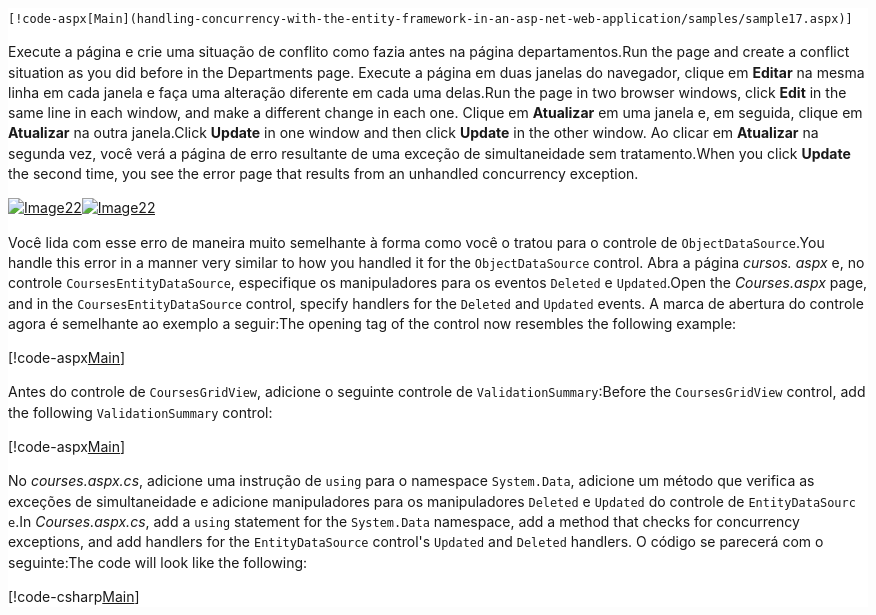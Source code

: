     [!code-aspx[Main](handling-concurrency-with-the-entity-framework-in-an-asp-net-web-application/samples/sample17.aspx)]

<span data-ttu-id="1a9ec-298">Execute a página e crie uma situação de conflito como fazia antes na página departamentos.</span><span class="sxs-lookup"><span data-stu-id="1a9ec-298">Run the page and create a conflict situation as you did before in the Departments page.</span></span> <span data-ttu-id="1a9ec-299">Execute a página em duas janelas do navegador, clique em **Editar** na mesma linha em cada janela e faça uma alteração diferente em cada uma delas.</span><span class="sxs-lookup"><span data-stu-id="1a9ec-299">Run the page in two browser windows, click **Edit** in the same line in each window, and make a different change in each one.</span></span> <span data-ttu-id="1a9ec-300">Clique em **Atualizar** em uma janela e, em seguida, clique em **Atualizar** na outra janela.</span><span class="sxs-lookup"><span data-stu-id="1a9ec-300">Click **Update** in one window and then click **Update** in the other window.</span></span> <span data-ttu-id="1a9ec-301">Ao clicar em **Atualizar** na segunda vez, você verá a página de erro resultante de uma exceção de simultaneidade sem tratamento.</span><span class="sxs-lookup"><span data-stu-id="1a9ec-301">When you click **Update** the second time, you see the error page that results from an unhandled concurrency exception.</span></span>

<span data-ttu-id="1a9ec-302">[![Image22](handling-concurrency-with-the-entity-framework-in-an-asp-net-web-application/_static/image44.png)](handling-concurrency-with-the-entity-framework-in-an-asp-net-web-application/_static/image43.png)</span><span class="sxs-lookup"><span data-stu-id="1a9ec-302">[![Image22](handling-concurrency-with-the-entity-framework-in-an-asp-net-web-application/_static/image44.png)](handling-concurrency-with-the-entity-framework-in-an-asp-net-web-application/_static/image43.png)</span></span>

<span data-ttu-id="1a9ec-303">Você lida com esse erro de maneira muito semelhante à forma como você o tratou para o controle de `ObjectDataSource`.</span><span class="sxs-lookup"><span data-stu-id="1a9ec-303">You handle this error in a manner very similar to how you handled it for the `ObjectDataSource` control.</span></span> <span data-ttu-id="1a9ec-304">Abra a página *cursos. aspx* e, no controle `CoursesEntityDataSource`, especifique os manipuladores para os eventos `Deleted` e `Updated`.</span><span class="sxs-lookup"><span data-stu-id="1a9ec-304">Open the *Courses.aspx* page, and in the `CoursesEntityDataSource` control, specify handlers for the `Deleted` and `Updated` events.</span></span> <span data-ttu-id="1a9ec-305">A marca de abertura do controle agora é semelhante ao exemplo a seguir:</span><span class="sxs-lookup"><span data-stu-id="1a9ec-305">The opening tag of the control now resembles the following example:</span></span>

[!code-aspx[Main](handling-concurrency-with-the-entity-framework-in-an-asp-net-web-application/samples/sample18.aspx)]

<span data-ttu-id="1a9ec-306">Antes do controle de `CoursesGridView`, adicione o seguinte controle de `ValidationSummary`:</span><span class="sxs-lookup"><span data-stu-id="1a9ec-306">Before the `CoursesGridView` control, add the following `ValidationSummary` control:</span></span>

[!code-aspx[Main](handling-concurrency-with-the-entity-framework-in-an-asp-net-web-application/samples/sample19.aspx)]

<span data-ttu-id="1a9ec-307">No *courses.aspx.cs*, adicione uma instrução de `using` para o namespace `System.Data`, adicione um método que verifica as exceções de simultaneidade e adicione manipuladores para os manipuladores `Deleted` e `Updated` do controle de `EntityDataSource`.</span><span class="sxs-lookup"><span data-stu-id="1a9ec-307">In *Courses.aspx.cs*, add a `using` statement for the `System.Data` namespace, add a method that checks for concurrency exceptions, and add handlers for the `EntityDataSource` control's `Updated` and `Deleted` handlers.</span></span> <span data-ttu-id="1a9ec-308">O código se parecerá com o seguinte:</span><span class="sxs-lookup"><span data-stu-id="1a9ec-308">The code will look like the following:</span></span>

[!code-csharp[Main](handling-concurrency-with-the-entity-framework-in-an-asp-net-web-application/samples/sample20.cs)]
